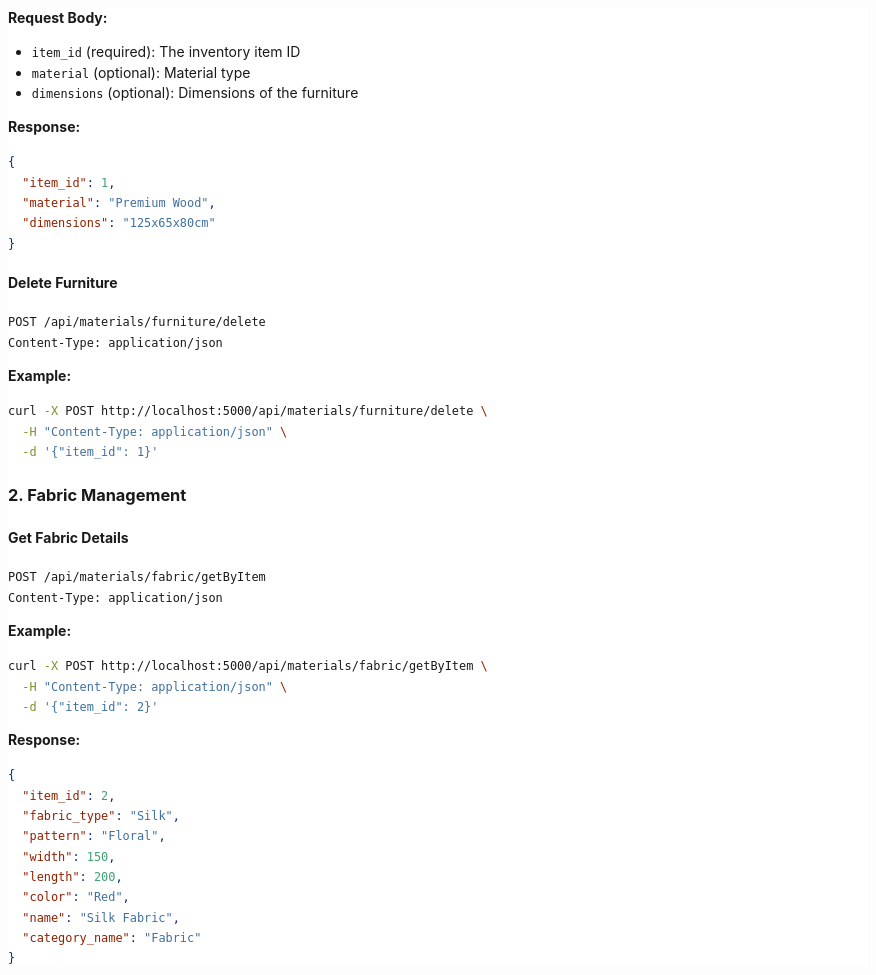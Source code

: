 **Request Body:**
- `item_id` (required): The inventory item ID
- `material` (optional): Material type
- `dimensions` (optional): Dimensions of the furniture

**Response:**
```json
{
  "item_id": 1,
  "material": "Premium Wood",
  "dimensions": "125x65x80cm"
}
```

#### Delete Furniture
```http
POST /api/materials/furniture/delete
Content-Type: application/json
```

**Example:**
```bash
curl -X POST http://localhost:5000/api/materials/furniture/delete \
  -H "Content-Type: application/json" \
  -d '{"item_id": 1}'
```

### 2. Fabric Management

#### Get Fabric Details
```http
POST /api/materials/fabric/getByItem
Content-Type: application/json
```

**Example:**
```bash
curl -X POST http://localhost:5000/api/materials/fabric/getByItem \
  -H "Content-Type: application/json" \
  -d '{"item_id": 2}'
```

**Response:**
```json
{
  "item_id": 2,
  "fabric_type": "Silk",
  "pattern": "Floral",
  "width": 150,
  "length": 200,
  "color": "Red",
  "name": "Silk Fabric",
  "category_name": "Fabric"
}
```
